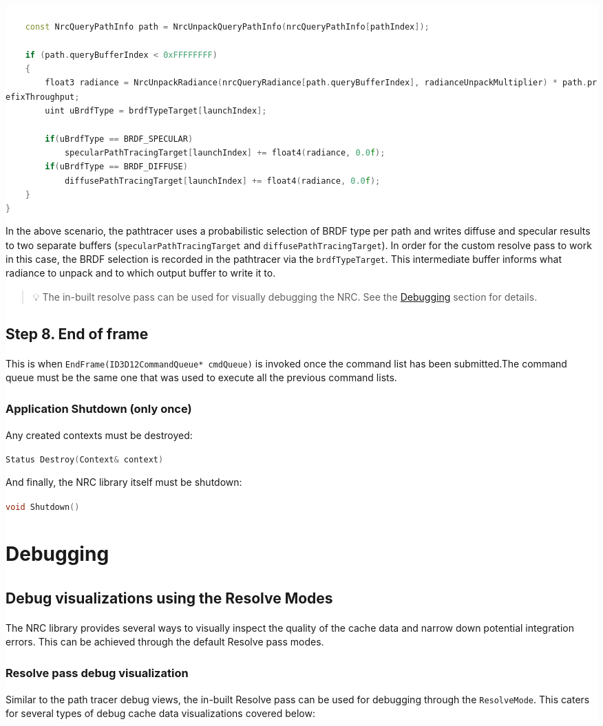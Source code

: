 ```cpp
    
	const NrcQueryPathInfo path = NrcUnpackQueryPathInfo(nrcQueryPathInfo[pathIndex]);

	if (path.queryBufferIndex < 0xFFFFFFFF)
    {
		float3 radiance = NrcUnpackRadiance(nrcQueryRadiance[path.queryBufferIndex], radianceUnpackMultiplier) * path.prefixThroughput;
		uint uBrdfType = brdfTypeTarget[launchIndex];

		if(uBrdfType == BRDF_SPECULAR)
			specularPathTracingTarget[launchIndex] += float4(radiance, 0.0f);
		if(uBrdfType == BRDF_DIFFUSE)
			diffusePathTracingTarget[launchIndex] += float4(radiance, 0.0f);
    }
}
```
In the above scenario, the pathtracer uses a probabilistic selection of BRDF type per path and writes diffuse and specular results to two separate buffers (`specularPathTracingTarget` and `diffusePathTracingTarget`). In order for the custom resolve pass to work in this case, the BRDF selection is recorded in the pathtracer via the `brdfTypeTarget`. This intermediate buffer informs what radiance to unpack and to which output buffer to write it to.

> 💡 The in-built resolve pass can be used for visually debugging the NRC. See the [Debugging][DebugMethods] section for details.


## Step 8. End of frame  
This is when `EndFrame(ID3D12CommandQueue* cmdQueue)` is invoked once the command list has been submitted.The command queue must be the same one that was used to execute all the previous command lists.

### Application Shutdown (only once)
Any created contexts must be destroyed:

```cpp
Status Destroy(Context& context)
```

And finally, the NRC library itself must be shutdown:
```cpp
void Shutdown()
```

# Debugging

## Debug visualizations using the Resolve Modes
The NRC library provides several ways to visually inspect the quality of the cache data and narrow down potential integration errors. This can be achieved through the default Resolve pass modes.

### Resolve pass debug visualization 
Similar to the path tracer debug views, the in-built Resolve pass can be used for debugging through the `ResolveMode`. This caters for several types of debug cache data visualizations covered below:


[NrcPackage]: ../sdk-libraries/nrc
[NrcIntegration]: ../samples/pathtracer/NrcIntegration.h
[SiggraphPaper]: https://research.nvidia.com/publication/2021-06_real-time-neural-radiance-caching-path-tracing
[GTC1]: https://www.nvidia.com/en-us/on-demand/session/gtcspring21-e31307/
[GTC2]: https://www.nvidia.com/en-us/on-demand/session/gtcspring23-s51967/
[nrcbin]: ../sdk-libraries/nrc/bin
[nrcinc]: ../sdk-libraries/nrc/include
[nrclib]: ../sdk-libraries/nrc/lib
[DocsMemoryLayout]: https://github.com/Microsoft/DirectXShaderCompiler/blob/main/docs/SPIR-V.rst#memory-layout-rules
[SampleNrcIntegh]: ../samples/pathtracer/NrcIntegration.h
[SampleNrcIntegc]: ../samples/pathtracer/NrcIntegration.cpp
[NrcPathtracing]: figures/nrc_intropath.png
[NrcTermination]: figures/nrc_introtermination.svg
[NrcIntegWorkflow]: figures/nrc_integworkflow.svg
[DebugMethods]: #debugging
[DebugNsight]: figures/nrc_debugnsight.png
[NrcD3d12h]: https://github.com/NVIDIAGameWorks/NRC/blob/main/include/NrcD3d12.h
[NrcVkh]: https://github.com/NVIDIAGameWorks/NRC/blob/main/include/NrcVk.h
[Nrchlsli]: https://github.com/NVIDIAGameWorks/NRC/blob/main/include/Nrc.hlsli
[NrcHelp]: https://github.com/NVIDIAGameWorks/NRC/blob/main/include/NrcHelpers.hlsli
[NrcStruct]: https://github.com/NVIDIAGameWorks/NRC/blob/main/include/NrcStructures.h